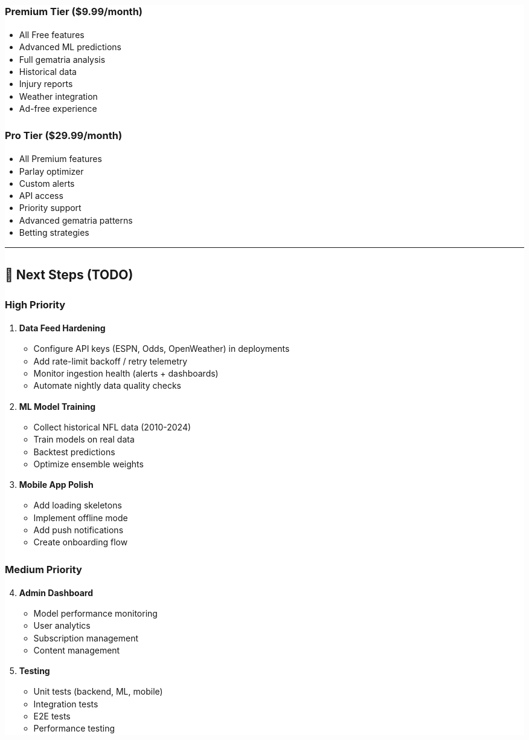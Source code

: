 ### Premium Tier ($9.99/month)
- All Free features
- Advanced ML predictions
- Full gematria analysis
- Historical data
- Injury reports
- Weather integration
- Ad-free experience

### Pro Tier ($29.99/month)
- All Premium features
- Parlay optimizer
- Custom alerts
- API access
- Priority support
- Advanced gematria patterns
- Betting strategies

---

## 🔮 Next Steps (TODO)

### High Priority
1. **Data Feed Hardening**
   - Configure API keys (ESPN, Odds, OpenWeather) in deployments
   - Add rate-limit backoff / retry telemetry
   - Monitor ingestion health (alerts + dashboards)
   - Automate nightly data quality checks

2. **ML Model Training**
   - Collect historical NFL data (2010-2024)
   - Train models on real data
   - Backtest predictions
   - Optimize ensemble weights

3. **Mobile App Polish**
   - Add loading skeletons
   - Implement offline mode
   - Add push notifications
   - Create onboarding flow

### Medium Priority
4. **Admin Dashboard**
   - Model performance monitoring
   - User analytics
   - Subscription management
   - Content management

5. **Testing**
   - Unit tests (backend, ML, mobile)
   - Integration tests
   - E2E tests
   - Performance testing
